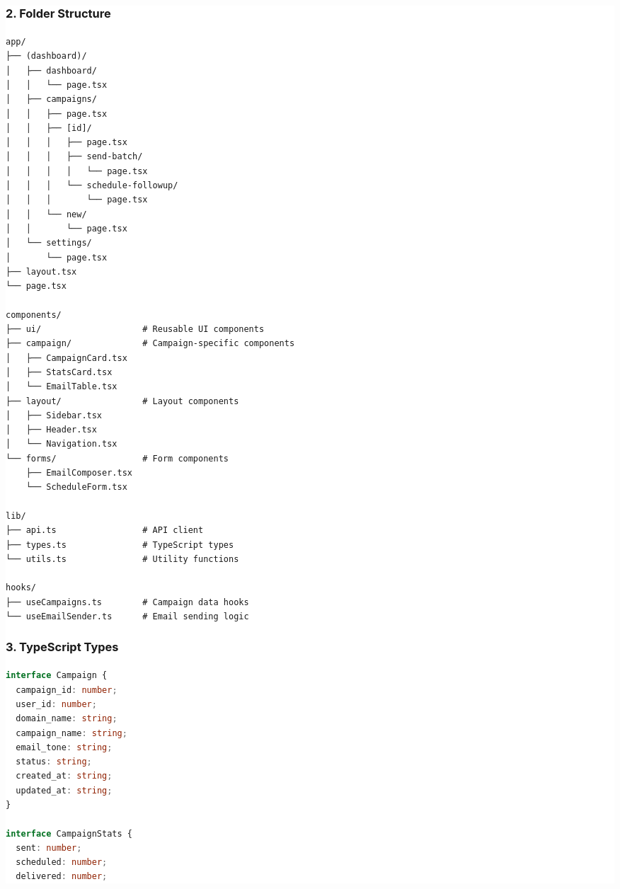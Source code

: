 ### 2. Folder Structure

```
app/
├── (dashboard)/
│   ├── dashboard/
│   │   └── page.tsx
│   ├── campaigns/
│   │   ├── page.tsx
│   │   ├── [id]/
│   │   │   ├── page.tsx
│   │   │   ├── send-batch/
│   │   │   │   └── page.tsx
│   │   │   └── schedule-followup/
│   │   │       └── page.tsx
│   │   └── new/
│   │       └── page.tsx
│   └── settings/
│       └── page.tsx
├── layout.tsx
└── page.tsx

components/
├── ui/                    # Reusable UI components
├── campaign/              # Campaign-specific components
│   ├── CampaignCard.tsx
│   ├── StatsCard.tsx
│   └── EmailTable.tsx
├── layout/                # Layout components
│   ├── Sidebar.tsx
│   ├── Header.tsx
│   └── Navigation.tsx
└── forms/                 # Form components
    ├── EmailComposer.tsx
    └── ScheduleForm.tsx

lib/
├── api.ts                 # API client
├── types.ts               # TypeScript types
└── utils.ts               # Utility functions

hooks/
├── useCampaigns.ts        # Campaign data hooks
└── useEmailSender.ts      # Email sending logic
```

### 3. TypeScript Types

```typescript
interface Campaign {
  campaign_id: number;
  user_id: number;
  domain_name: string;
  campaign_name: string;
  email_tone: string;
  status: string;
  created_at: string;
  updated_at: string;
}

interface CampaignStats {
  sent: number;
  scheduled: number;
  delivered: number;
```